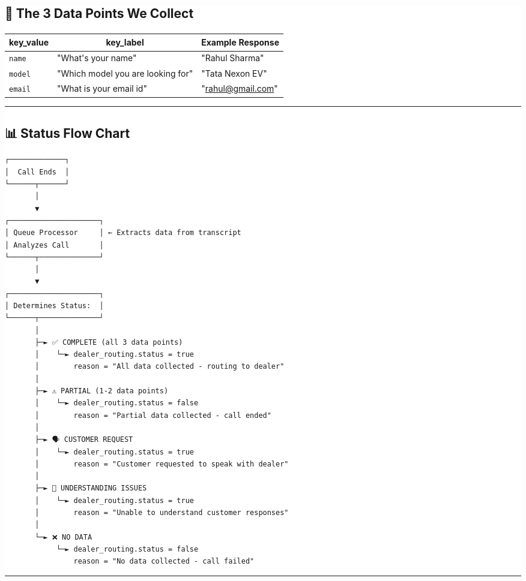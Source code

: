 
## 🎯 **The 3 Data Points We Collect**

| key_value | key_label | Example Response |
|-----------|-----------|------------------|
| `name` | "What's your name" | "Rahul Sharma" |
| `model` | "Which model you are looking for" | "Tata Nexon EV" |
| `email` | "What is your email id" | "rahul@gmail.com" |

---

## 📊 **Status Flow Chart**

```
┌─────────────┐
│  Call Ends  │
└──────┬──────┘
       │
       ▼
┌─────────────────────┐
│ Queue Processor     │ ← Extracts data from transcript
│ Analyzes Call       │
└──────┬──────────────┘
       │
       ▼
┌─────────────────────┐
│ Determines Status:  │
└──────┬──────────────┘
       │
       ├─► ✅ COMPLETE (all 3 data points)
       │    └─► dealer_routing.status = true
       │        reason = "All data collected - routing to dealer"
       │
       ├─► ⚠️ PARTIAL (1-2 data points)
       │    └─► dealer_routing.status = false
       │        reason = "Partial data collected - call ended"
       │
       ├─► 🗣️ CUSTOMER REQUEST
       │    └─► dealer_routing.status = true
       │        reason = "Customer requested to speak with dealer"
       │
       ├─► 🔄 UNDERSTANDING ISSUES
       │    └─► dealer_routing.status = true
       │        reason = "Unable to understand customer responses"
       │
       └─► ❌ NO DATA
            └─► dealer_routing.status = false
                reason = "No data collected - call failed"
```

---